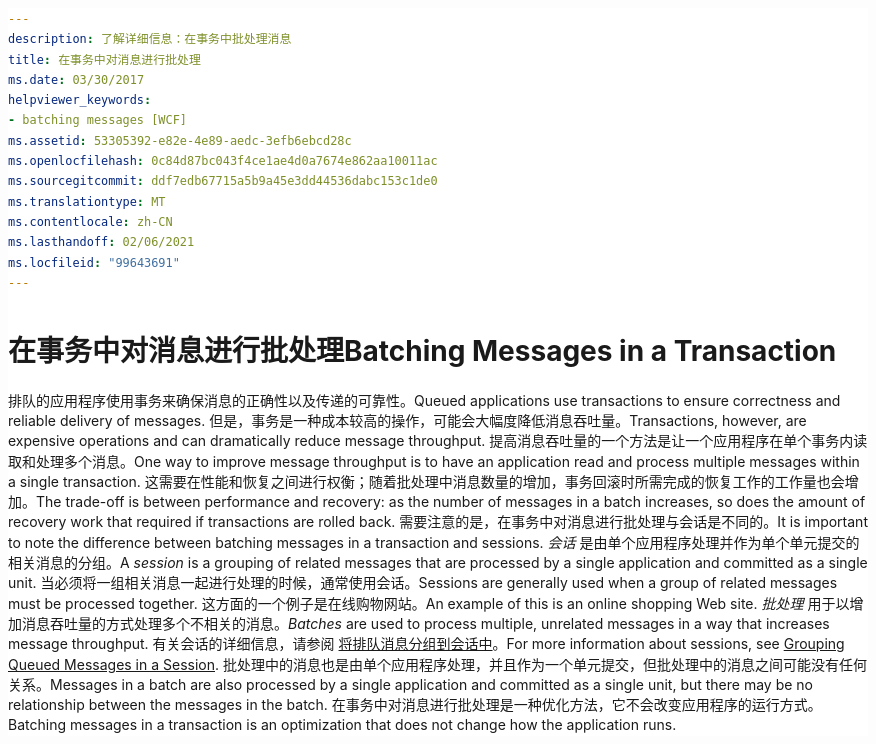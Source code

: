 ```yaml
---
description: 了解详细信息：在事务中批处理消息
title: 在事务中对消息进行批处理
ms.date: 03/30/2017
helpviewer_keywords:
- batching messages [WCF]
ms.assetid: 53305392-e82e-4e89-aedc-3efb6ebcd28c
ms.openlocfilehash: 0c84d87bc043f4ce1ae4d0a7674e862aa10011ac
ms.sourcegitcommit: ddf7edb67715a5b9a45e3dd44536dabc153c1de0
ms.translationtype: MT
ms.contentlocale: zh-CN
ms.lasthandoff: 02/06/2021
ms.locfileid: "99643691"
---
```

# <a name="batching-messages-in-a-transaction"></a><span data-ttu-id="3da12-103">在事务中对消息进行批处理</span><span class="sxs-lookup"><span data-stu-id="3da12-103">Batching Messages in a Transaction</span></span>

<span data-ttu-id="3da12-104">排队的应用程序使用事务来确保消息的正确性以及传递的可靠性。</span><span class="sxs-lookup"><span data-stu-id="3da12-104">Queued applications use transactions to ensure correctness and reliable delivery of messages.</span></span> <span data-ttu-id="3da12-105">但是，事务是一种成本较高的操作，可能会大幅度降低消息吞吐量。</span><span class="sxs-lookup"><span data-stu-id="3da12-105">Transactions, however, are expensive operations and can dramatically reduce message throughput.</span></span> <span data-ttu-id="3da12-106">提高消息吞吐量的一个方法是让一个应用程序在单个事务内读取和处理多个消息。</span><span class="sxs-lookup"><span data-stu-id="3da12-106">One way to improve message throughput is to have an application read and process multiple messages within a single transaction.</span></span> <span data-ttu-id="3da12-107">这需要在性能和恢复之间进行权衡；随着批处理中消息数量的增加，事务回滚时所需完成的恢复工作的工作量也会增加。</span><span class="sxs-lookup"><span data-stu-id="3da12-107">The trade-off is between performance and recovery: as the number of messages in a batch increases, so does the amount of recovery work that required if transactions are rolled back.</span></span> <span data-ttu-id="3da12-108">需要注意的是，在事务中对消息进行批处理与会话是不同的。</span><span class="sxs-lookup"><span data-stu-id="3da12-108">It is important to note the difference between batching messages in a transaction and sessions.</span></span> <span data-ttu-id="3da12-109">*会话* 是由单个应用程序处理并作为单个单元提交的相关消息的分组。</span><span class="sxs-lookup"><span data-stu-id="3da12-109">A *session* is a grouping of related messages that are processed by a single application and committed as a single unit.</span></span> <span data-ttu-id="3da12-110">当必须将一组相关消息一起进行处理的时候，通常使用会话。</span><span class="sxs-lookup"><span data-stu-id="3da12-110">Sessions are generally used when a group of related messages must be processed together.</span></span> <span data-ttu-id="3da12-111">这方面的一个例子是在线购物网站。</span><span class="sxs-lookup"><span data-stu-id="3da12-111">An example of this is an online shopping Web site.</span></span> <span data-ttu-id="3da12-112">*批处理* 用于以增加消息吞吐量的方式处理多个不相关的消息。</span><span class="sxs-lookup"><span data-stu-id="3da12-112">*Batches* are used to process multiple, unrelated messages in a way that increases message throughput.</span></span> <span data-ttu-id="3da12-113">有关会话的详细信息，请参阅 [将排队消息分组到会话中](grouping-queued-messages-in-a-session.md)。</span><span class="sxs-lookup"><span data-stu-id="3da12-113">For more information about sessions, see [Grouping Queued Messages in a Session](grouping-queued-messages-in-a-session.md).</span></span> <span data-ttu-id="3da12-114">批处理中的消息也是由单个应用程序处理，并且作为一个单元提交，但批处理中的消息之间可能没有任何关系。</span><span class="sxs-lookup"><span data-stu-id="3da12-114">Messages in a batch are also processed by a single application and committed as a single unit, but there may be no relationship between the messages in the batch.</span></span> <span data-ttu-id="3da12-115">在事务中对消息进行批处理是一种优化方法，它不会改变应用程序的运行方式。</span><span class="sxs-lookup"><span data-stu-id="3da12-115">Batching messages in a transaction is an optimization that does not change how the application runs.</span></span>  
  
